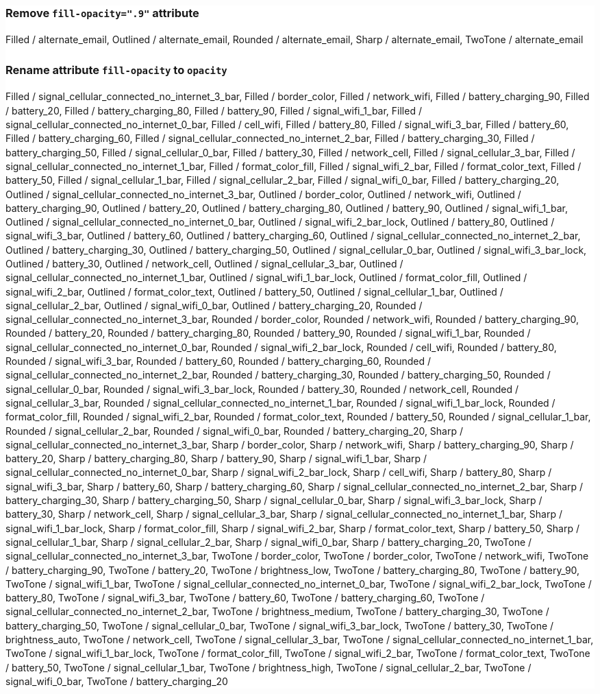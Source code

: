 ### Remove `fill-opacity=".9"` attribute
Filled / alternate_email, Outlined / alternate_email, Rounded / alternate_email, Sharp / alternate_email, TwoTone / alternate_email

### Rename attribute `fill-opacity` to `opacity`
Filled / signal_cellular_connected_no_internet_3_bar, Filled / border_color, Filled / network_wifi, Filled / battery_charging_90, Filled / battery_20, Filled / battery_charging_80, Filled / battery_90, Filled / signal_wifi_1_bar, Filled / signal_cellular_connected_no_internet_0_bar, Filled / cell_wifi, Filled / battery_80, Filled / signal_wifi_3_bar, Filled / battery_60, Filled / battery_charging_60, Filled / signal_cellular_connected_no_internet_2_bar, Filled / battery_charging_30, Filled / battery_charging_50, Filled / signal_cellular_0_bar, Filled / battery_30, Filled / network_cell, Filled / signal_cellular_3_bar, Filled / signal_cellular_connected_no_internet_1_bar, Filled / format_color_fill, Filled / signal_wifi_2_bar, Filled / format_color_text, Filled / battery_50, Filled / signal_cellular_1_bar, Filled / signal_cellular_2_bar, Filled / signal_wifi_0_bar, Filled / battery_charging_20, Outlined / signal_cellular_connected_no_internet_3_bar, Outlined / border_color, Outlined / network_wifi, Outlined / battery_charging_90, Outlined / battery_20, Outlined / battery_charging_80, Outlined / battery_90, Outlined / signal_wifi_1_bar, Outlined / signal_cellular_connected_no_internet_0_bar, Outlined / signal_wifi_2_bar_lock, Outlined / battery_80, Outlined / signal_wifi_3_bar, Outlined / battery_60, Outlined / battery_charging_60, Outlined / signal_cellular_connected_no_internet_2_bar, Outlined / battery_charging_30, Outlined / battery_charging_50, Outlined / signal_cellular_0_bar, Outlined / signal_wifi_3_bar_lock, Outlined / battery_30, Outlined / network_cell, Outlined / signal_cellular_3_bar, Outlined / signal_cellular_connected_no_internet_1_bar, Outlined / signal_wifi_1_bar_lock, Outlined / format_color_fill, Outlined / signal_wifi_2_bar, Outlined / format_color_text, Outlined / battery_50, Outlined / signal_cellular_1_bar, Outlined / signal_cellular_2_bar, Outlined / signal_wifi_0_bar, Outlined / battery_charging_20, Rounded / signal_cellular_connected_no_internet_3_bar, Rounded / border_color, Rounded / network_wifi, Rounded / battery_charging_90, Rounded / battery_20, Rounded / battery_charging_80, Rounded / battery_90, Rounded / signal_wifi_1_bar, Rounded / signal_cellular_connected_no_internet_0_bar, Rounded / signal_wifi_2_bar_lock, Rounded / cell_wifi, Rounded / battery_80, Rounded / signal_wifi_3_bar, Rounded / battery_60, Rounded / battery_charging_60, Rounded / signal_cellular_connected_no_internet_2_bar, Rounded / battery_charging_30, Rounded / battery_charging_50, Rounded / signal_cellular_0_bar, Rounded / signal_wifi_3_bar_lock, Rounded / battery_30, Rounded / network_cell, Rounded / signal_cellular_3_bar, Rounded / signal_cellular_connected_no_internet_1_bar, Rounded / signal_wifi_1_bar_lock, Rounded / format_color_fill, Rounded / signal_wifi_2_bar, Rounded / format_color_text, Rounded / battery_50, Rounded / signal_cellular_1_bar, Rounded / signal_cellular_2_bar, Rounded / signal_wifi_0_bar, Rounded / battery_charging_20, Sharp / signal_cellular_connected_no_internet_3_bar, Sharp / border_color, Sharp / network_wifi, Sharp / battery_charging_90, Sharp / battery_20, Sharp / battery_charging_80, Sharp / battery_90, Sharp / signal_wifi_1_bar, Sharp / signal_cellular_connected_no_internet_0_bar, Sharp / signal_wifi_2_bar_lock, Sharp / cell_wifi, Sharp / battery_80, Sharp / signal_wifi_3_bar, Sharp / battery_60, Sharp / battery_charging_60, Sharp / signal_cellular_connected_no_internet_2_bar, Sharp / battery_charging_30, Sharp / battery_charging_50, Sharp / signal_cellular_0_bar, Sharp / signal_wifi_3_bar_lock, Sharp / battery_30, Sharp / network_cell, Sharp / signal_cellular_3_bar, Sharp / signal_cellular_connected_no_internet_1_bar, Sharp / signal_wifi_1_bar_lock, Sharp / format_color_fill, Sharp / signal_wifi_2_bar, Sharp / format_color_text, Sharp / battery_50, Sharp / signal_cellular_1_bar, Sharp / signal_cellular_2_bar, Sharp / signal_wifi_0_bar, Sharp / battery_charging_20, TwoTone / signal_cellular_connected_no_internet_3_bar, TwoTone / border_color, TwoTone / border_color, TwoTone / network_wifi, TwoTone / battery_charging_90, TwoTone / battery_20, TwoTone / brightness_low, TwoTone / battery_charging_80, TwoTone / battery_90, TwoTone / signal_wifi_1_bar, TwoTone / signal_cellular_connected_no_internet_0_bar, TwoTone / signal_wifi_2_bar_lock, TwoTone / battery_80, TwoTone / signal_wifi_3_bar, TwoTone / battery_60, TwoTone / battery_charging_60, TwoTone / signal_cellular_connected_no_internet_2_bar, TwoTone / brightness_medium, TwoTone / battery_charging_30, TwoTone / battery_charging_50, TwoTone / signal_cellular_0_bar, TwoTone / signal_wifi_3_bar_lock, TwoTone / battery_30, TwoTone / brightness_auto, TwoTone / network_cell, TwoTone / signal_cellular_3_bar, TwoTone / signal_cellular_connected_no_internet_1_bar, TwoTone / signal_wifi_1_bar_lock, TwoTone / format_color_fill, TwoTone / signal_wifi_2_bar, TwoTone / format_color_text, TwoTone / battery_50, TwoTone / signal_cellular_1_bar, TwoTone / brightness_high, TwoTone / signal_cellular_2_bar, TwoTone / signal_wifi_0_bar, TwoTone / battery_charging_20
